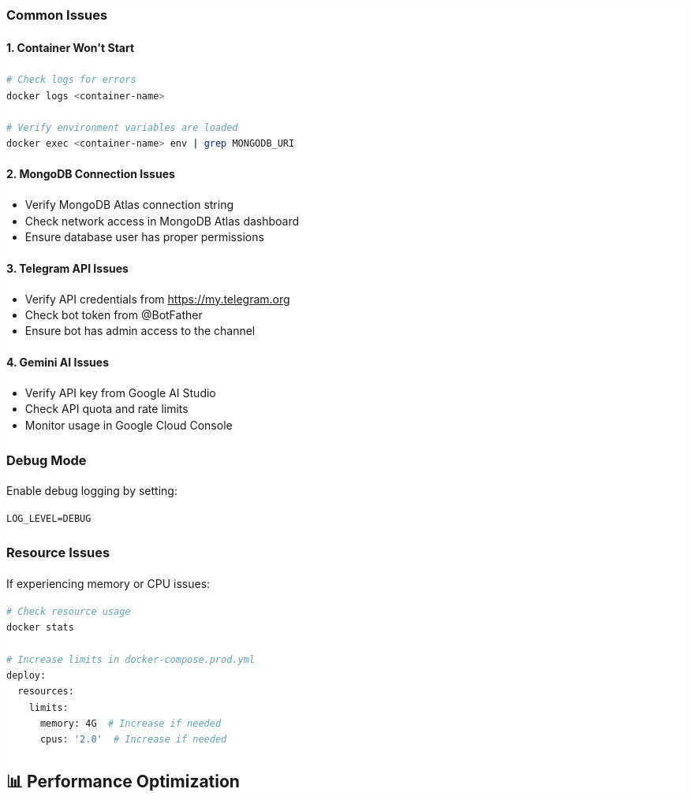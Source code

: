 ### Common Issues

#### 1. Container Won't Start

```bash
# Check logs for errors
docker logs <container-name>

# Verify environment variables are loaded
docker exec <container-name> env | grep MONGODB_URI
```

#### 2. MongoDB Connection Issues

- Verify MongoDB Atlas connection string
- Check network access in MongoDB Atlas dashboard
- Ensure database user has proper permissions

#### 3. Telegram API Issues

- Verify API credentials from https://my.telegram.org
- Check bot token from @BotFather
- Ensure bot has admin access to the channel

#### 4. Gemini AI Issues

- Verify API key from Google AI Studio
- Check API quota and rate limits
- Monitor usage in Google Cloud Console

### Debug Mode

Enable debug logging by setting:
```env
LOG_LEVEL=DEBUG
```

### Resource Issues

If experiencing memory or CPU issues:

```bash
# Check resource usage
docker stats

# Increase limits in docker-compose.prod.yml
deploy:
  resources:
    limits:
      memory: 4G  # Increase if needed
      cpus: '2.0'  # Increase if needed
```

## 📊 Performance Optimization
